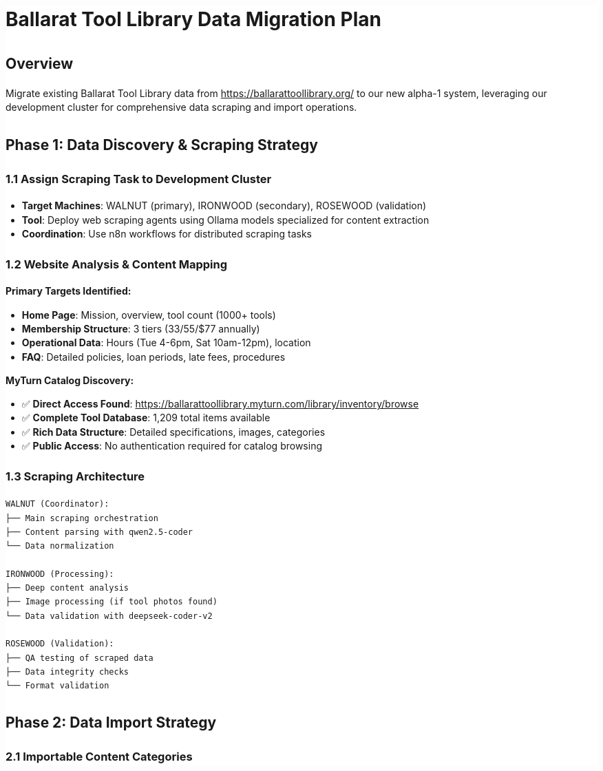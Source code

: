 # Ballarat Tool Library Data Migration Plan

## Overview
Migrate existing Ballarat Tool Library data from https://ballarattoollibrary.org/ to our new alpha-1 system, leveraging our development cluster for comprehensive data scraping and import operations.

## Phase 1: Data Discovery & Scraping Strategy

### 1.1 Assign Scraping Task to Development Cluster
- **Target Machines**: WALNUT (primary), IRONWOOD (secondary), ROSEWOOD (validation)
- **Tool**: Deploy web scraping agents using Ollama models specialized for content extraction
- **Coordination**: Use n8n workflows for distributed scraping tasks

### 1.2 Website Analysis & Content Mapping
**Primary Targets Identified:**
- **Home Page**: Mission, overview, tool count (1000+ tools)
- **Membership Structure**: 3 tiers ($33/$55/$77 annually)
- **Operational Data**: Hours (Tue 4-6pm, Sat 10am-12pm), location
- **FAQ**: Detailed policies, loan periods, late fees, procedures

**MyTurn Catalog Discovery:**
- ✅ **Direct Access Found**: https://ballarattoollibrary.myturn.com/library/inventory/browse
- ✅ **Complete Tool Database**: 1,209 total items available
- ✅ **Rich Data Structure**: Detailed specifications, images, categories
- ✅ **Public Access**: No authentication required for catalog browsing

### 1.3 Scraping Architecture
```
WALNUT (Coordinator):
├── Main scraping orchestration
├── Content parsing with qwen2.5-coder
└── Data normalization

IRONWOOD (Processing):
├── Deep content analysis
├── Image processing (if tool photos found)
└── Data validation with deepseek-coder-v2

ROSEWOOD (Validation):
├── QA testing of scraped data
├── Data integrity checks
└── Format validation
```

## Phase 2: Data Import Strategy

### 2.1 Importable Content Categories
